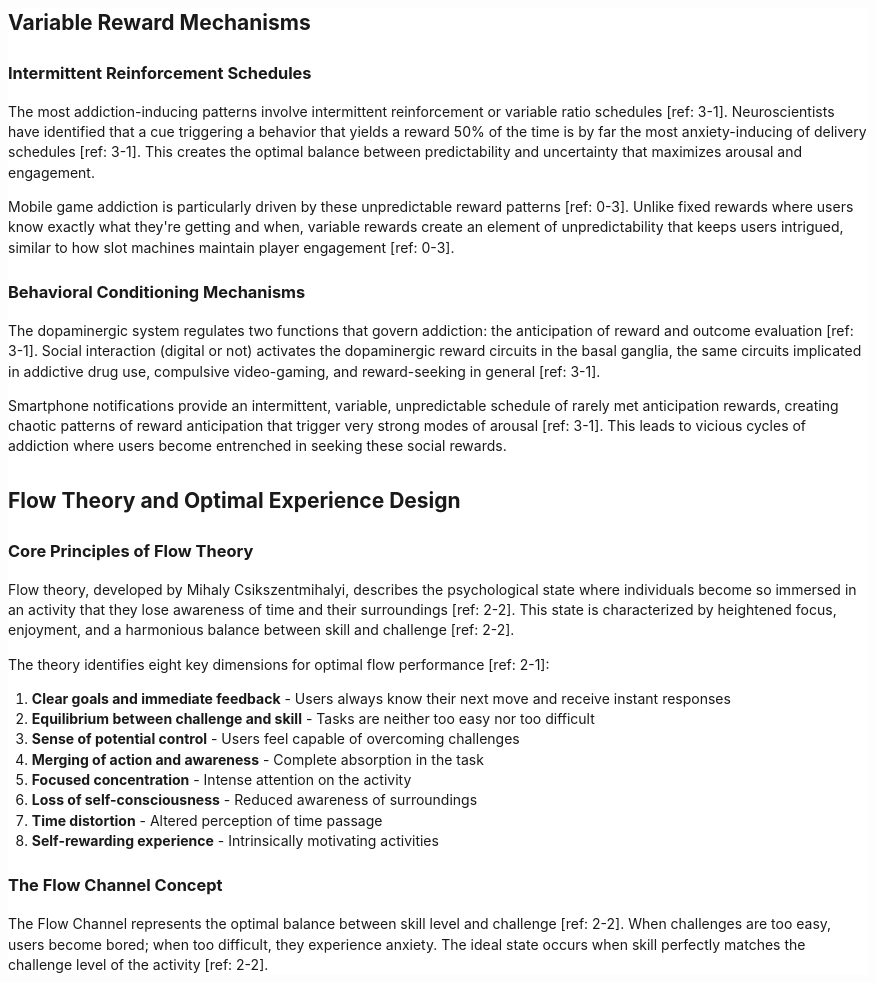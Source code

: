 ## Variable Reward Mechanisms

### Intermittent Reinforcement Schedules

The most addiction-inducing patterns involve intermittent reinforcement or variable ratio schedules [ref: 3-1]. Neuroscientists have identified that a cue triggering a behavior that yields a reward 50% of the time is by far the most anxiety-inducing of delivery schedules [ref: 3-1]. This creates the optimal balance between predictability and uncertainty that maximizes arousal and engagement.

Mobile game addiction is particularly driven by these unpredictable reward patterns [ref: 0-3]. Unlike fixed rewards where users know exactly what they're getting and when, variable rewards create an element of unpredictability that keeps users intrigued, similar to how slot machines maintain player engagement [ref: 0-3].

### Behavioral Conditioning Mechanisms

The dopaminergic system regulates two functions that govern addiction: the anticipation of reward and outcome evaluation [ref: 3-1]. Social interaction (digital or not) activates the dopaminergic reward circuits in the basal ganglia, the same circuits implicated in addictive drug use, compulsive video-gaming, and reward-seeking in general [ref: 3-1].

Smartphone notifications provide an intermittent, variable, unpredictable schedule of rarely met anticipation rewards, creating chaotic patterns of reward anticipation that trigger very strong modes of arousal [ref: 3-1]. This leads to vicious cycles of addiction where users become entrenched in seeking these social rewards.

## Flow Theory and Optimal Experience Design

### Core Principles of Flow Theory

Flow theory, developed by Mihaly Csikszentmihalyi, describes the psychological state where individuals become so immersed in an activity that they lose awareness of time and their surroundings [ref: 2-2]. This state is characterized by heightened focus, enjoyment, and a harmonious balance between skill and challenge [ref: 2-2].

The theory identifies eight key dimensions for optimal flow performance [ref: 2-1]:

1. **Clear goals and immediate feedback** - Users always know their next move and receive instant responses
2. **Equilibrium between challenge and skill** - Tasks are neither too easy nor too difficult
3. **Sense of potential control** - Users feel capable of overcoming challenges
4. **Merging of action and awareness** - Complete absorption in the task
5. **Focused concentration** - Intense attention on the activity
6. **Loss of self-consciousness** - Reduced awareness of surroundings
7. **Time distortion** - Altered perception of time passage
8. **Self-rewarding experience** - Intrinsically motivating activities

### The Flow Channel Concept

The Flow Channel represents the optimal balance between skill level and challenge [ref: 2-2]. When challenges are too easy, users become bored; when too difficult, they experience anxiety. The ideal state occurs when skill perfectly matches the challenge level of the activity [ref: 2-2].
